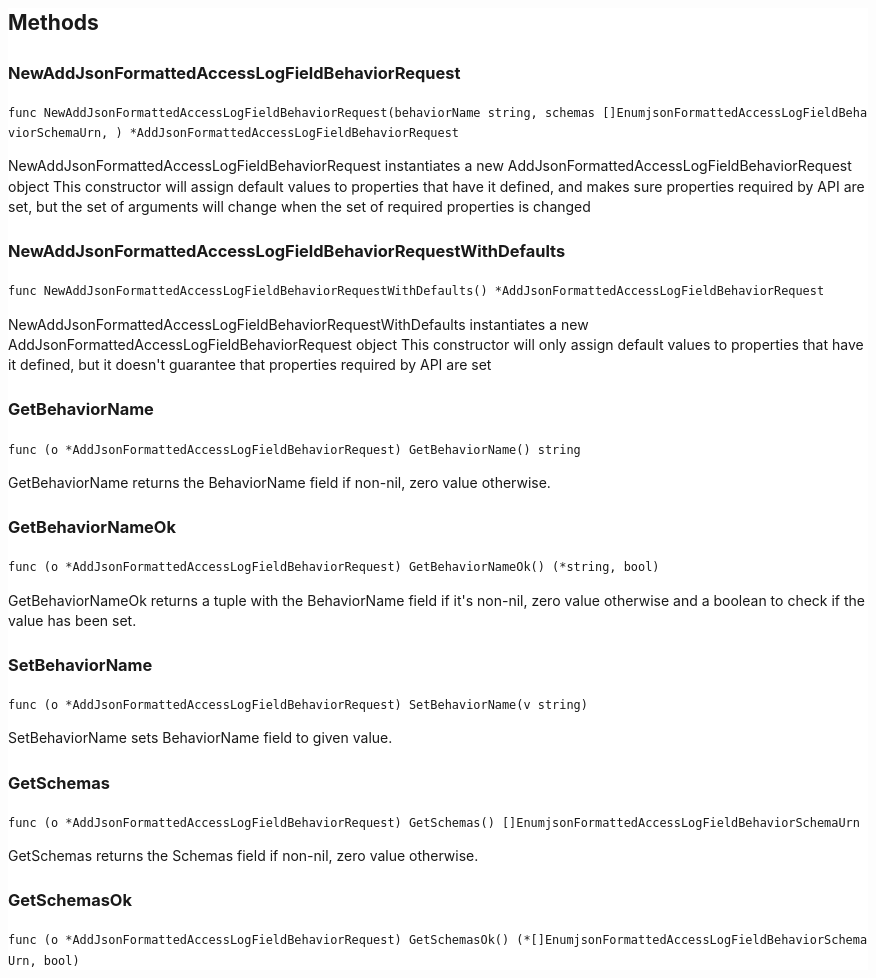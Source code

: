## Methods

### NewAddJsonFormattedAccessLogFieldBehaviorRequest

`func NewAddJsonFormattedAccessLogFieldBehaviorRequest(behaviorName string, schemas []EnumjsonFormattedAccessLogFieldBehaviorSchemaUrn, ) *AddJsonFormattedAccessLogFieldBehaviorRequest`

NewAddJsonFormattedAccessLogFieldBehaviorRequest instantiates a new AddJsonFormattedAccessLogFieldBehaviorRequest object
This constructor will assign default values to properties that have it defined,
and makes sure properties required by API are set, but the set of arguments
will change when the set of required properties is changed

### NewAddJsonFormattedAccessLogFieldBehaviorRequestWithDefaults

`func NewAddJsonFormattedAccessLogFieldBehaviorRequestWithDefaults() *AddJsonFormattedAccessLogFieldBehaviorRequest`

NewAddJsonFormattedAccessLogFieldBehaviorRequestWithDefaults instantiates a new AddJsonFormattedAccessLogFieldBehaviorRequest object
This constructor will only assign default values to properties that have it defined,
but it doesn't guarantee that properties required by API are set

### GetBehaviorName

`func (o *AddJsonFormattedAccessLogFieldBehaviorRequest) GetBehaviorName() string`

GetBehaviorName returns the BehaviorName field if non-nil, zero value otherwise.

### GetBehaviorNameOk

`func (o *AddJsonFormattedAccessLogFieldBehaviorRequest) GetBehaviorNameOk() (*string, bool)`

GetBehaviorNameOk returns a tuple with the BehaviorName field if it's non-nil, zero value otherwise
and a boolean to check if the value has been set.

### SetBehaviorName

`func (o *AddJsonFormattedAccessLogFieldBehaviorRequest) SetBehaviorName(v string)`

SetBehaviorName sets BehaviorName field to given value.


### GetSchemas

`func (o *AddJsonFormattedAccessLogFieldBehaviorRequest) GetSchemas() []EnumjsonFormattedAccessLogFieldBehaviorSchemaUrn`

GetSchemas returns the Schemas field if non-nil, zero value otherwise.

### GetSchemasOk

`func (o *AddJsonFormattedAccessLogFieldBehaviorRequest) GetSchemasOk() (*[]EnumjsonFormattedAccessLogFieldBehaviorSchemaUrn, bool)`
